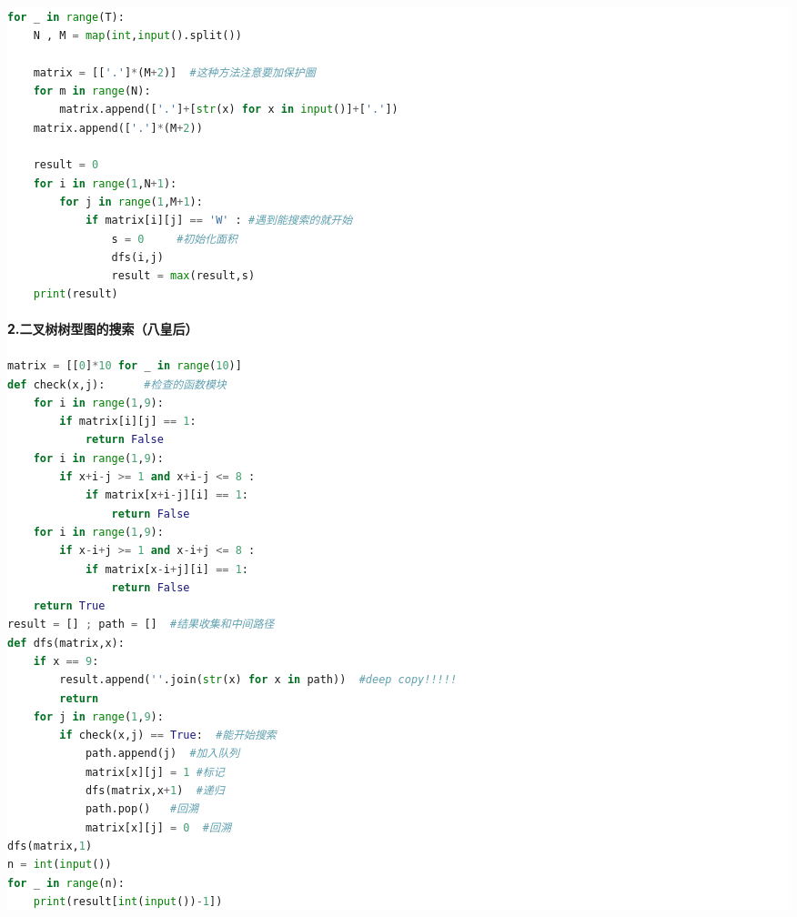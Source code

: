 ```python
for _ in range(T):
    N , M = map(int,input().split())
    
    matrix = [['.']*(M+2)]  #这种方法注意要加保护圈
    for m in range(N):
        matrix.append(['.']+[str(x) for x in input()]+['.'])
    matrix.append(['.']*(M+2))
    
    result = 0
    for i in range(1,N+1):
        for j in range(1,M+1):
            if matrix[i][j] == 'W' : #遇到能搜索的就开始
                s = 0     #初始化面积
                dfs(i,j)   
                result = max(result,s)
    print(result)
```

#### 2.二叉树树型图的搜索（八皇后）

```python
matrix = [[0]*10 for _ in range(10)]
def check(x,j):      #检查的函数模块
    for i in range(1,9):
        if matrix[i][j] == 1:
            return False
    for i in range(1,9):
        if x+i-j >= 1 and x+i-j <= 8 :
            if matrix[x+i-j][i] == 1:
                return False
    for i in range(1,9):
        if x-i+j >= 1 and x-i+j <= 8 :
            if matrix[x-i+j][i] == 1:
                return False
    return True
result = [] ; path = []  #结果收集和中间路径
def dfs(matrix,x):
    if x == 9:
        result.append(''.join(str(x) for x in path))  #deep copy!!!!!
        return
    for j in range(1,9):
        if check(x,j) == True:  #能开始搜索
            path.append(j)  #加入队列
            matrix[x][j] = 1 #标记
            dfs(matrix,x+1)  #递归
            path.pop()   #回溯
            matrix[x][j] = 0  #回溯
dfs(matrix,1)
n = int(input())
for _ in range(n):
    print(result[int(input())-1])
```

